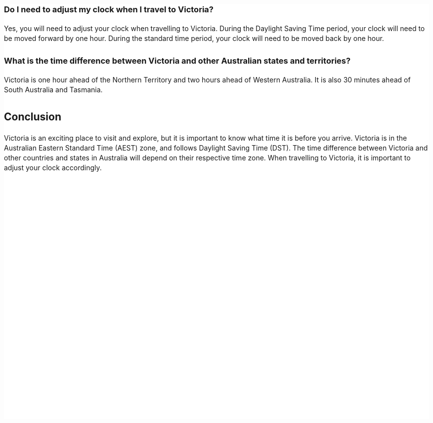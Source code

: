 <h3>Do I need to adjust my clock when I travel to Victoria?</h3>
Yes, you will need to adjust your clock when travelling to Victoria. During the Daylight Saving Time period, your clock will need to be moved forward by one hour. During the standard time period, your clock will need to be moved back by one hour.

<h3>What is the time difference between Victoria and other Australian states and territories?</h3>
Victoria is one hour ahead of the Northern Territory and two hours ahead of Western Australia. It is also 30 minutes ahead of South Australia and Tasmania. 

<h2>Conclusion</h2>

Victoria is an exciting place to visit and explore, but it is important to know what time it is before you arrive. Victoria is in the Australian Eastern Standard Time (AEST) zone, and follows Daylight Saving Time (DST). The time difference between Victoria and other countries and states in Australia will depend on their respective time zone. When travelling to Victoria, it is important to adjust your clock accordingly.

<div style="position: relative; padding-bottom: 56.25%; overflow: hidden"><iframe src="https://www.youtube.com/embed/AbtyFah6fPY" frameborder="0" allow="accelerometer; autoplay; clipboard-write; encrypted-media; gyroscope; picture-in-picture; web-share" allowfullscreen style="position: absolute; top: 0; left: 0; width: 100%; height: 100%;"></iframe>
</div>